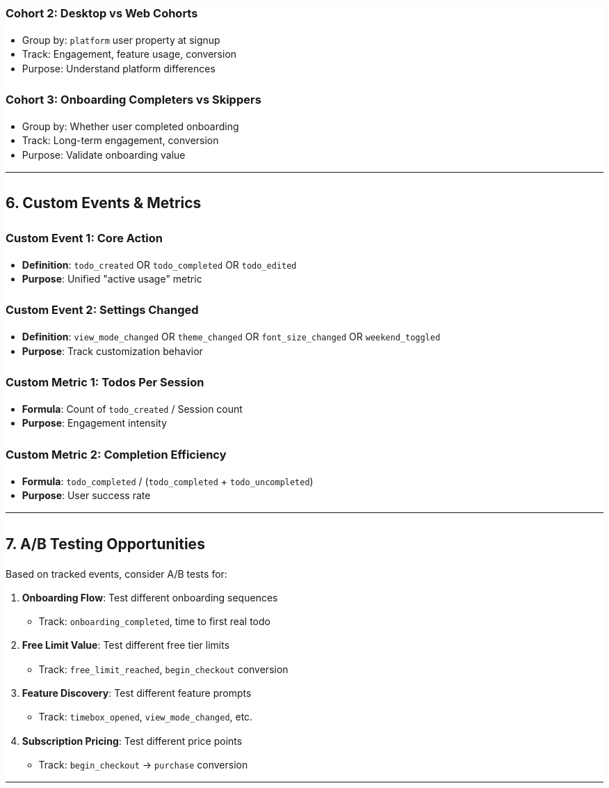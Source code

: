 ### Cohort 2: Desktop vs Web Cohorts
- Group by: `platform` user property at signup
- Track: Engagement, feature usage, conversion
- Purpose: Understand platform differences

### Cohort 3: Onboarding Completers vs Skippers
- Group by: Whether user completed onboarding
- Track: Long-term engagement, conversion
- Purpose: Validate onboarding value

---

## 6. Custom Events & Metrics

### Custom Event 1: Core Action
- **Definition**: `todo_created` OR `todo_completed` OR `todo_edited`
- **Purpose**: Unified "active usage" metric

### Custom Event 2: Settings Changed
- **Definition**: `view_mode_changed` OR `theme_changed` OR `font_size_changed` OR `weekend_toggled`
- **Purpose**: Track customization behavior

### Custom Metric 1: Todos Per Session
- **Formula**: Count of `todo_created` / Session count
- **Purpose**: Engagement intensity

### Custom Metric 2: Completion Efficiency
- **Formula**: `todo_completed` / (`todo_completed` + `todo_uncompleted`)
- **Purpose**: User success rate

---

## 7. A/B Testing Opportunities

Based on tracked events, consider A/B tests for:

1. **Onboarding Flow**: Test different onboarding sequences
   - Track: `onboarding_completed`, time to first real todo

2. **Free Limit Value**: Test different free tier limits
   - Track: `free_limit_reached`, `begin_checkout` conversion

3. **Feature Discovery**: Test different feature prompts
   - Track: `timebox_opened`, `view_mode_changed`, etc.

4. **Subscription Pricing**: Test different price points
   - Track: `begin_checkout` → `purchase` conversion

---
